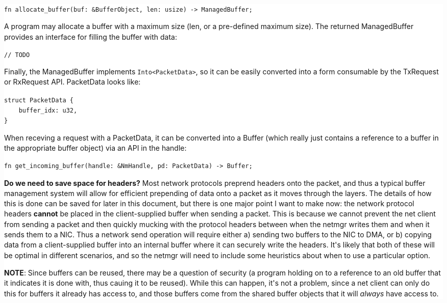 ```{rust}
fn allocate_buffer(buf: &BufferObject, len: usize) -> ManagedBuffer;
```

A program may allocate a buffer with a maximum size (len, or a pre-defined maximum size). The
returned ManagedBuffer provides an interface for filling the buffer with data:

```{rust}
// TODO
```

Finally, the ManagedBuffer implements `Into<PacketData>`, so it can be easily converted into a form
consumable by the TxRequest or RxRequest API. PacketData looks like:

```{rust}
struct PacketData {
    buffer_idx: u32,
}
```

When receving a request with a PacketData, it can be converted into a Buffer (which really just
contains a reference to a buffer in the appropriate buffer object) via an API in the handle:

```{rust}
fn get_incoming_buffer(handle: &NmHandle, pd: PacketData) -> Buffer;
```

**Do we need to save space for headers?**
Most network protocols preprend headers onto the packet, and thus a typical buffer management system
will allow for efficient prepending of data onto a packet as it moves through the layers. The
details of how this is done can be saved for later in this document, but there is one major point I
want to make now: the network protocol headers **cannot** be placed in the client-supplied buffer when
sending a packet. This is because we cannot prevent the net client from sending a packet and then
quickly mucking with the protocol headers between when the netmgr writes them and when it sends them
to a NIC. Thus a network send operation will require either a) sending two buffers to the NIC to
DMA, or b) copying data from a client-supplied buffer into an internal buffer where it can securely
write the headers. It's likely that both of these will be optimal in different scenarios, and so the
netmgr will need to include some heuristics about when to use a particular option.

**NOTE**: Since buffers can be reused, there may be a question of security (a program holding on to
a reference to an old buffer that it indicates it is done with, thus cauing it to be reused). While
this can happen, it's not a problem, since a net client can only do this for buffers it already has
access to, and those buffers come from the shared buffer objects that it will *always* have access
to.

